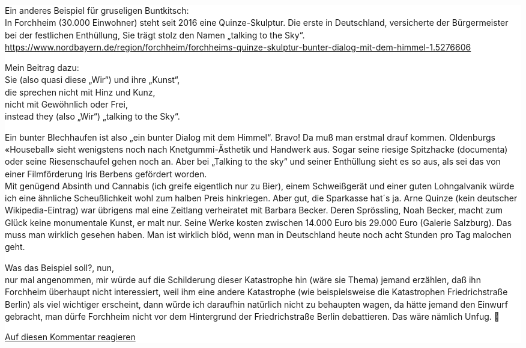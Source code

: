 Ein anderes Beispiel für gruseligen Buntkitsch:<br>
In Forchheim (30.000 Einwohner) steht seit 2016 eine Quinze-Skulptur. Die erste in Deutschland, versicherte der Bürgermeister bei der festlichen Enthüllung, Sie trägt stolz den Namen „talking to the Sky“.<br>
<a href="https://www.nordbayern.de/region/forchheim/forchheims-quinze-skulptur-bunter-dialog-mit-dem-himmel-1.5276606" rel="nofollow ugc">https://www.nordbayern.de/region/forchheim/forchheims-quinze-skulptur-bunter-dialog-mit-dem-himmel-1.5276606</a>

Mein Beitrag dazu:<br>
Sie (also quasi diese „Wir“) und ihre „Kunst“,<br>
die sprechen nicht mit Hinz und Kunz,<br>
nicht mit Gewöhnlich oder Frei,<br>
instead they (also „Wir“) „talking to the Sky“.

Ein bunter Blechhaufen ist also „ein bunter Dialog mit dem Himmel“. Bravo! Da muß man erstmal drauf kommen. Oldenburgs «Houseball» sieht wenigstens noch nach Knetgummi-Ästhetik und Handwerk aus. Sogar seine riesige Spitzhacke (documenta) oder seine Riesenschaufel gehen noch an. Aber bei „Talking to the sky“ und seiner Enthüllung sieht es so aus, als sei das von einer Filmförderung Iris Berbens gefördert worden.<br>
Mit genügend Absinth und Cannabis (ich greife eigentlich nur zu Bier), einem Schweißgerät und einer guten Lohngalvanik würde ich eine ähnliche Scheußlichkeit wohl zum halben Preis hinkriegen. Aber gut, die Sparkasse hat´s ja. Arne Quinze (kein deutscher Wikipedia-Eintrag) war übrigens mal eine Zeitlang verheiratet mit Barbara Becker. Deren Sprössling, Noah Becker, macht zum Glück keine monumentale Kunst, er malt nur. Seine Werke kosten zwischen 14.000 Euro bis 29.000 Euro (Galerie Salzburg). Das muss man wirklich gesehen haben. Man ist wirklich blöd, wenn man in Deutschland heute noch acht Stunden pro Tag malochen geht. 

Was das Beispiel soll?, nun,<br>
nur mal angenommen, mir würde auf die Schilderung dieser Katastrophe hin (wäre sie Thema) jemand erzählen, daß ihn Forchheim überhaupt nicht interessiert, weil ihm eine andere Katastrophe (wie beispielsweise die Katastrophen Friedrichstraße Berlin) als viel wichtiger erscheint, dann würde ich daraufhin natürlich nicht zu behaupten wagen, da hätte jemand den Einwurf gebracht, man dürfe Forchheim nicht vor dem Hintergrund der Friedrichstraße Berlin debattieren. Das wäre nämlich Unfug. 🙂

<a rel="nofollow" class="comment-reply-link" href="#comment-118276" data-commentid="118276" data-postid="15484" data-belowelement="comment-118276" data-respondelement="respond" data-replyto="Antworte auf Thomas" aria-label="Antworte auf Thomas">Auf diesen Kommentar reagieren</a> 


</li>
</ul>
</li>
</ul>
